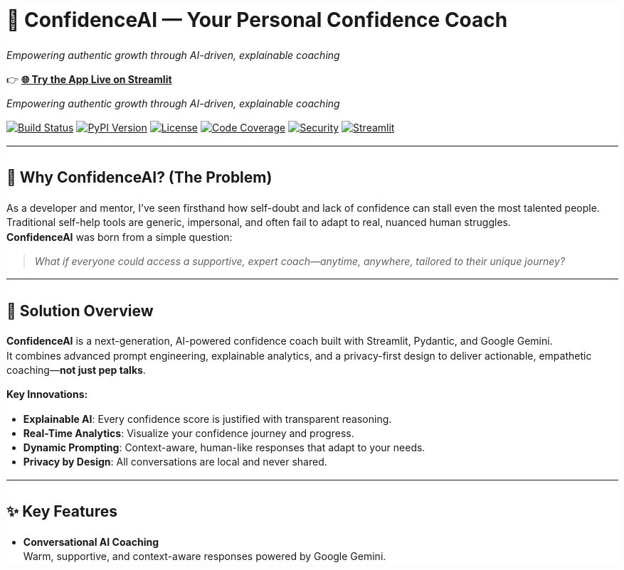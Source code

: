 
# 🌟 ConfidenceAI — Your Personal Confidence Coach  
_Empowering authentic growth through AI-driven, explainable coaching_

👉 **[🌐 Try the App Live on Streamlit](https://9punzdhswetzx92taubijy.streamlit.app/)**  

_Empowering authentic growth through AI-driven, explainable coaching_

[![Build Status](https://img.shields.io/github/actions/workflow/status/walethewave/Confidence-Coach/ci.yml?branch=main&label=build)](https://github.com/walethewave/Confidence-Coach/actions)
[![PyPI Version](https://img.shields.io/pypi/v/confidenceai)](https://pypi.org/project/confidenceai/)
[![License](https://img.shields.io/github/license/walethewave/Confidence-Coach)](LICENSE)
[![Code Coverage](https://img.shields.io/codecov/c/github/walethewave/Confidence-Coach)](https://codecov.io/gh/walethewave/Confidence-Coach)
[![Security](https://img.shields.io/badge/security-scanned-brightgreen)](https://github.com/walethewave/Confidence-Coach/security)
[![Streamlit](https://img.shields.io/badge/built%20with-Streamlit-orange)](https://streamlit.io/)

---

## 👋 Why ConfidenceAI? (The Problem)

As a developer and mentor, I’ve seen firsthand how self-doubt and lack of confidence can stall even the most talented people. Traditional self-help tools are generic, impersonal, and often fail to adapt to real, nuanced human struggles.  
**ConfidenceAI** was born from a simple question:  
> _What if everyone could access a supportive, expert coach—anytime, anywhere, tailored to their unique journey?_

---

## 🚀 Solution Overview

**ConfidenceAI** is a next-generation, AI-powered confidence coach built with Streamlit, Pydantic, and Google Gemini.  
It combines advanced prompt engineering, explainable analytics, and a privacy-first design to deliver actionable, empathetic coaching—**not just pep talks**.

**Key Innovations:**
- **Explainable AI**: Every confidence score is justified with transparent reasoning.
- **Real-Time Analytics**: Visualize your confidence journey and progress.
- **Dynamic Prompting**: Context-aware, human-like responses that adapt to your needs.
- **Privacy by Design**: All conversations are local and never shared.

---

## ✨ Key Features

- **Conversational AI Coaching**  
  Warm, supportive, and context-aware responses powered by Google Gemini.
